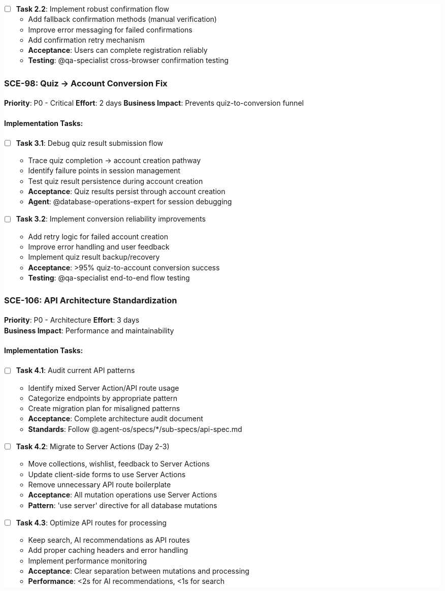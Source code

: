 - [ ] **Task 2.2**: Implement robust confirmation flow
  - Add fallback confirmation methods (manual verification)
  - Improve error messaging for failed confirmations
  - Add confirmation retry mechanism
  - **Acceptance**: Users can complete registration reliably
  - **Testing**: @qa-specialist cross-browser confirmation testing

### SCE-98: Quiz → Account Conversion Fix

**Priority**: P0 - Critical
**Effort**: 2 days
**Business Impact**: Prevents quiz-to-conversion funnel

#### Implementation Tasks:

- [ ] **Task 3.1**: Debug quiz result submission flow
  - Trace quiz completion → account creation pathway
  - Identify failure points in session management
  - Test quiz result persistence during account creation
  - **Acceptance**: Quiz results persist through account creation
  - **Agent**: @database-operations-expert for session debugging

- [ ] **Task 3.2**: Implement conversion reliability improvements
  - Add retry logic for failed account creation
  - Improve error handling and user feedback
  - Implement quiz result backup/recovery
  - **Acceptance**: >95% quiz-to-account conversion success
  - **Testing**: @qa-specialist end-to-end flow testing

### SCE-106: API Architecture Standardization

**Priority**: P0 - Architecture
**Effort**: 3 days  
**Business Impact**: Performance and maintainability

#### Implementation Tasks:

- [ ] **Task 4.1**: Audit current API patterns
  - Identify mixed Server Action/API route usage
  - Categorize endpoints by appropriate pattern
  - Create migration plan for misaligned patterns
  - **Acceptance**: Complete architecture audit document
  - **Standards**: Follow @.agent-os/specs/\*/sub-specs/api-spec.md

- [ ] **Task 4.2**: Migrate to Server Actions (Day 2-3)
  - Move collections, wishlist, feedback to Server Actions
  - Update client-side forms to use Server Actions
  - Remove unnecessary API route boilerplate
  - **Acceptance**: All mutation operations use Server Actions
  - **Pattern**: 'use server' directive for all database mutations

- [ ] **Task 4.3**: Optimize API routes for processing
  - Keep search, AI recommendations as API routes
  - Add proper caching headers and error handling
  - Implement performance monitoring
  - **Acceptance**: Clear separation between mutations and processing
  - **Performance**: <2s for AI recommendations, <1s for search

